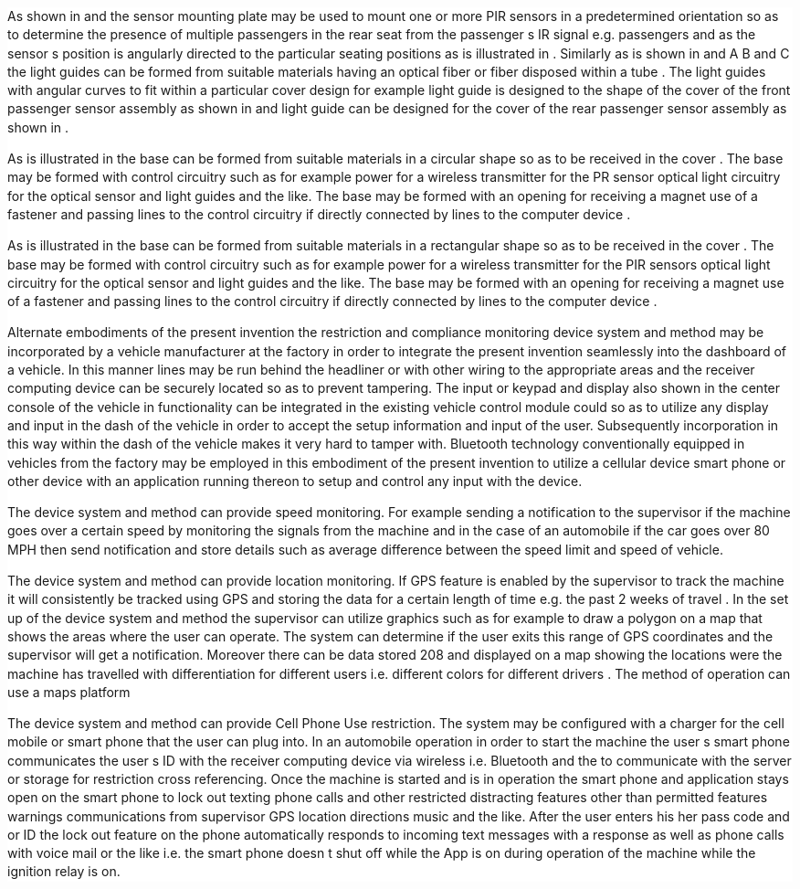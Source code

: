 As shown in and the sensor mounting plate may be used to mount one or more PIR sensors in a predetermined orientation so as to determine the presence of multiple passengers in the rear seat from the passenger s IR signal e.g. passengers and as the sensor s position is angularly directed to the particular seating positions as is illustrated in . Similarly as is shown in and A B and C the light guides can be formed from suitable materials having an optical fiber or fiber disposed within a tube . The light guides with angular curves to fit within a particular cover design for example light guide is designed to the shape of the cover of the front passenger sensor assembly as shown in and light guide can be designed for the cover of the rear passenger sensor assembly as shown in .

As is illustrated in the base can be formed from suitable materials in a circular shape so as to be received in the cover . The base may be formed with control circuitry such as for example power for a wireless transmitter for the PR sensor optical light circuitry for the optical sensor and light guides and the like. The base may be formed with an opening for receiving a magnet use of a fastener and passing lines to the control circuitry if directly connected by lines to the computer device .

As is illustrated in the base can be formed from suitable materials in a rectangular shape so as to be received in the cover . The base may be formed with control circuitry such as for example power for a wireless transmitter for the PIR sensors optical light circuitry for the optical sensor and light guides and the like. The base may be formed with an opening for receiving a magnet use of a fastener and passing lines to the control circuitry if directly connected by lines to the computer device .

Alternate embodiments of the present invention the restriction and compliance monitoring device system and method may be incorporated by a vehicle manufacturer at the factory in order to integrate the present invention seamlessly into the dashboard of a vehicle. In this manner lines may be run behind the headliner or with other wiring to the appropriate areas and the receiver computing device can be securely located so as to prevent tampering. The input or keypad and display also shown in the center console of the vehicle in functionality can be integrated in the existing vehicle control module could so as to utilize any display and input in the dash of the vehicle in order to accept the setup information and input of the user. Subsequently incorporation in this way within the dash of the vehicle makes it very hard to tamper with. Bluetooth technology conventionally equipped in vehicles from the factory may be employed in this embodiment of the present invention to utilize a cellular device smart phone or other device with an application running thereon to setup and control any input with the device.

The device system and method can provide speed monitoring. For example sending a notification to the supervisor if the machine goes over a certain speed by monitoring the signals from the machine and in the case of an automobile if the car goes over 80 MPH then send notification and store details such as average difference between the speed limit and speed of vehicle.

The device system and method can provide location monitoring. If GPS feature is enabled by the supervisor to track the machine it will consistently be tracked using GPS and storing the data for a certain length of time e.g. the past 2 weeks of travel . In the set up of the device system and method the supervisor can utilize graphics such as for example to draw a polygon on a map that shows the areas where the user can operate. The system can determine if the user exits this range of GPS coordinates and the supervisor will get a notification. Moreover there can be data stored 208 and displayed on a map showing the locations were the machine has travelled with differentiation for different users i.e. different colors for different drivers . The method of operation can use a maps platform 

The device system and method can provide Cell Phone Use restriction. The system may be configured with a charger for the cell mobile or smart phone that the user can plug into. In an automobile operation in order to start the machine the user s smart phone communicates the user s ID with the receiver computing device via wireless i.e. Bluetooth and the to communicate with the server or storage for restriction cross referencing. Once the machine is started and is in operation the smart phone and application stays open on the smart phone to lock out texting phone calls and other restricted distracting features other than permitted features warnings communications from supervisor GPS location directions music and the like. After the user enters his her pass code and or ID the lock out feature on the phone automatically responds to incoming text messages with a response as well as phone calls with voice mail or the like i.e. the smart phone doesn t shut off while the App is on during operation of the machine while the ignition relay is on.
